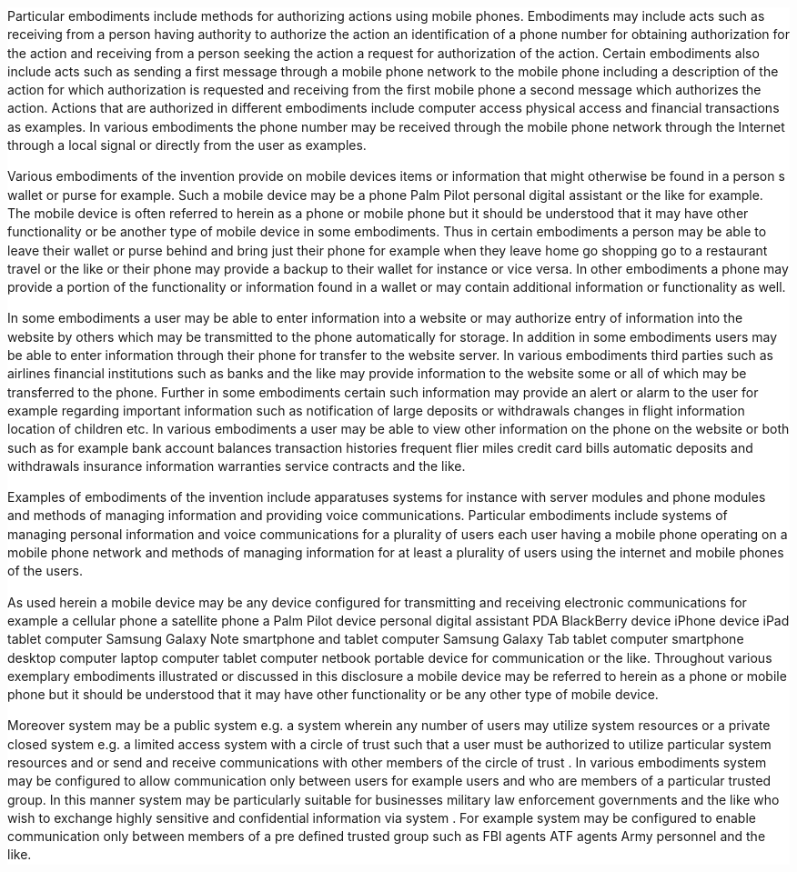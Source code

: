 Particular embodiments include methods for authorizing actions using mobile phones. Embodiments may include acts such as receiving from a person having authority to authorize the action an identification of a phone number for obtaining authorization for the action and receiving from a person seeking the action a request for authorization of the action. Certain embodiments also include acts such as sending a first message through a mobile phone network to the mobile phone including a description of the action for which authorization is requested and receiving from the first mobile phone a second message which authorizes the action. Actions that are authorized in different embodiments include computer access physical access and financial transactions as examples. In various embodiments the phone number may be received through the mobile phone network through the Internet through a local signal or directly from the user as examples.

Various embodiments of the invention provide on mobile devices items or information that might otherwise be found in a person s wallet or purse for example. Such a mobile device may be a phone Palm Pilot personal digital assistant or the like for example. The mobile device is often referred to herein as a phone or mobile phone but it should be understood that it may have other functionality or be another type of mobile device in some embodiments. Thus in certain embodiments a person may be able to leave their wallet or purse behind and bring just their phone for example when they leave home go shopping go to a restaurant travel or the like or their phone may provide a backup to their wallet for instance or vice versa. In other embodiments a phone may provide a portion of the functionality or information found in a wallet or may contain additional information or functionality as well.

In some embodiments a user may be able to enter information into a website or may authorize entry of information into the website by others which may be transmitted to the phone automatically for storage. In addition in some embodiments users may be able to enter information through their phone for transfer to the website server. In various embodiments third parties such as airlines financial institutions such as banks and the like may provide information to the website some or all of which may be transferred to the phone. Further in some embodiments certain such information may provide an alert or alarm to the user for example regarding important information such as notification of large deposits or withdrawals changes in flight information location of children etc. In various embodiments a user may be able to view other information on the phone on the website or both such as for example bank account balances transaction histories frequent flier miles credit card bills automatic deposits and withdrawals insurance information warranties service contracts and the like.

Examples of embodiments of the invention include apparatuses systems for instance with server modules and phone modules and methods of managing information and providing voice communications. Particular embodiments include systems of managing personal information and voice communications for a plurality of users each user having a mobile phone operating on a mobile phone network and methods of managing information for at least a plurality of users using the internet and mobile phones of the users.

As used herein a mobile device may be any device configured for transmitting and receiving electronic communications for example a cellular phone a satellite phone a Palm Pilot device personal digital assistant PDA BlackBerry device iPhone device iPad tablet computer Samsung Galaxy Note smartphone and tablet computer Samsung Galaxy Tab tablet computer smartphone desktop computer laptop computer tablet computer netbook portable device for communication or the like. Throughout various exemplary embodiments illustrated or discussed in this disclosure a mobile device may be referred to herein as a phone or mobile phone but it should be understood that it may have other functionality or be any other type of mobile device.

Moreover system may be a public system e.g. a system wherein any number of users may utilize system resources or a private closed system e.g. a limited access system with a circle of trust such that a user must be authorized to utilize particular system resources and or send and receive communications with other members of the circle of trust . In various embodiments system may be configured to allow communication only between users for example users and who are members of a particular trusted group. In this manner system may be particularly suitable for businesses military law enforcement governments and the like who wish to exchange highly sensitive and confidential information via system . For example system may be configured to enable communication only between members of a pre defined trusted group such as FBI agents ATF agents Army personnel and the like.
